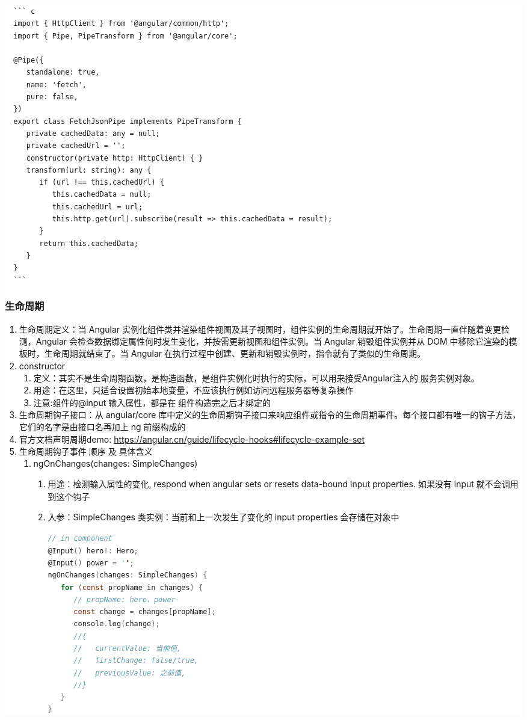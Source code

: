       ``` c
      import { HttpClient } from '@angular/common/http';
      import { Pipe, PipeTransform } from '@angular/core';

      @Pipe({
         standalone: true,
         name: 'fetch',
         pure: false,
      })
      export class FetchJsonPipe implements PipeTransform {
         private cachedData: any = null;
         private cachedUrl = '';
         constructor(private http: HttpClient) { }
         transform(url: string): any {
            if (url !== this.cachedUrl) {
               this.cachedData = null;
               this.cachedUrl = url;
               this.http.get(url).subscribe(result => this.cachedData = result);
            }
            return this.cachedData;
         }
      }
      ```

### 生命周期

1. 生命周期定义：当 Angular 实例化组件类并渲染组件视图及其子视图时，组件实例的生命周期就开始了。生命周期一直伴随着变更检测，Angular 会检查数据绑定属性何时发生变化，并按需更新视图和组件实例。当 Angular 销毁组件实例并从 DOM 中移除它渲染的模板时，生命周期就结束了。当 Angular 在执行过程中创建、更新和销毁实例时，指令就有了类似的生命周期。
2. constructor
   1. 定义：其实不是生命周期函数，是构造函数，是组件实例化时执行的实际，可以用来接受Angular注入的 服务实例对象。
   2. 用途：在这里，只适合设置初始本地变量，不应该执行例如访问远程服务器等复杂操作
   3. 注意:组件的@input 输入属性，都是在 组件构造完之后才绑定的
3. 生命周期钩子接口：从 angular/core 库中定义的生命周期钩子接口来响应组件或指令的生命周期事件。每个接口都有唯一的钩子方法，它们的名字是由接口名再加上 ng 前缀构成的
4. 官方文档声明周期demo: <https://angular.cn/guide/lifecycle-hooks#lifecycle-example-set>
5. 生命周期钩子事件 顺序 及 具体含义
   1. ngOnChanges(changes: SimpleChanges)
      1. 用途：检测输入属性的变化, respond when angular sets or resets data-bound input properties. 如果没有 input 就不会调用到这个钩子
      2. 入参：SimpleChanges 类实例：当前和上一次发生了变化的 input properties 会存储在对象中

         ``` c
         // in component
         @Input() hero!: Hero;
         @Input() power = '';
         ngOnChanges(changes: SimpleChanges) {
            for (const propName in changes) {
               // propName: hero、power
               const change = changes[propName];
               console.log(change);
               //{
               //   currentValue: 当前值,
               //   firstChange: false/true,
               //   previousValue: 之前值,
               //}
            }
         }
         